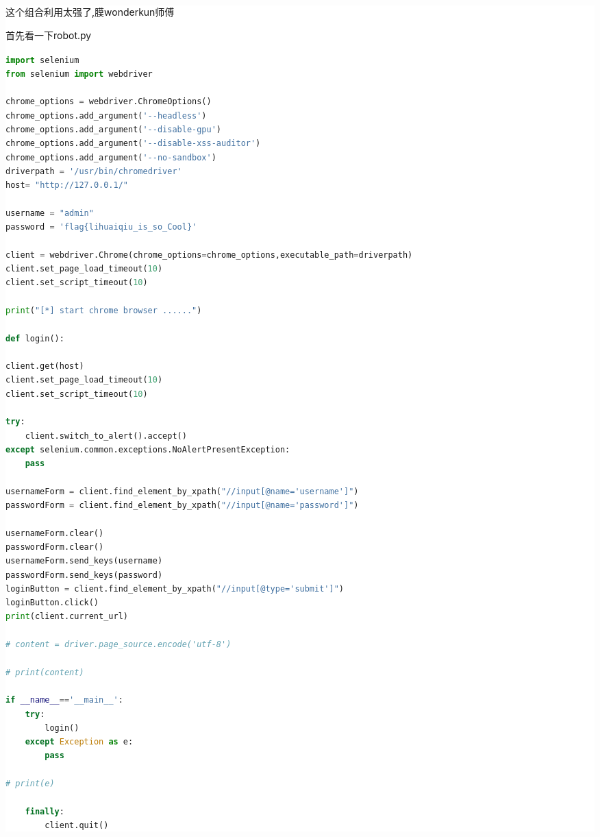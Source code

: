 这个组合利用太强了,膜wonderkun师傅

首先看一下robot.py

```python
import selenium
from selenium import webdriver

chrome_options = webdriver.ChromeOptions()
chrome_options.add_argument('--headless')
chrome_options.add_argument('--disable-gpu')
chrome_options.add_argument('--disable-xss-auditor')
chrome_options.add_argument('--no-sandbox')
driverpath = '/usr/bin/chromedriver'
host= "http://127.0.0.1/"

username = "admin"
password = 'flag{lihuaiqiu_is_so_Cool}'

client = webdriver.Chrome(chrome_options=chrome_options,executable_path=driverpath)
client.set_page_load_timeout(10)
client.set_script_timeout(10)

print("[*] start chrome browser ......")

def login():

client.get(host)
client.set_page_load_timeout(10)
client.set_script_timeout(10)

try:
    client.switch_to_alert().accept()
except selenium.common.exceptions.NoAlertPresentException:
    pass

usernameForm = client.find_element_by_xpath("//input[@name='username']")
passwordForm = client.find_element_by_xpath("//input[@name='password']")

usernameForm.clear()
passwordForm.clear()
usernameForm.send_keys(username)
passwordForm.send_keys(password)
loginButton = client.find_element_by_xpath("//input[@type='submit']")
loginButton.click()
print(client.current_url)

# content = driver.page_source.encode('utf-8')

# print(content)

if __name__=='__main__':
    try:
        login()
    except Exception as e:
        pass

# print(e)

    finally:
        client.quit()

```
